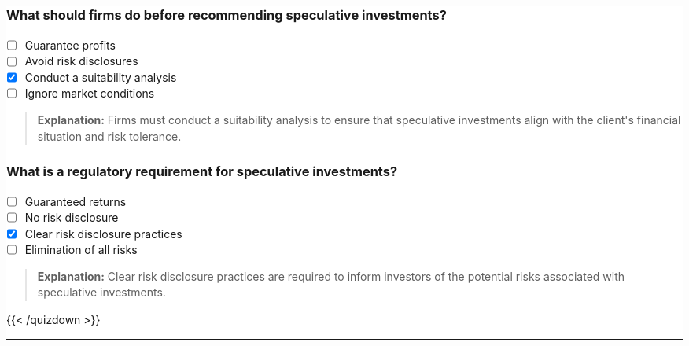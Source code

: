 ### What should firms do before recommending speculative investments?

- [ ] Guarantee profits
- [ ] Avoid risk disclosures
- [x] Conduct a suitability analysis
- [ ] Ignore market conditions

> **Explanation:** Firms must conduct a suitability analysis to ensure that speculative investments align with the client's financial situation and risk tolerance.

### What is a regulatory requirement for speculative investments?

- [ ] Guaranteed returns
- [ ] No risk disclosure
- [x] Clear risk disclosure practices
- [ ] Elimination of all risks

> **Explanation:** Clear risk disclosure practices are required to inform investors of the potential risks associated with speculative investments.

{{< /quizdown >}}

---
